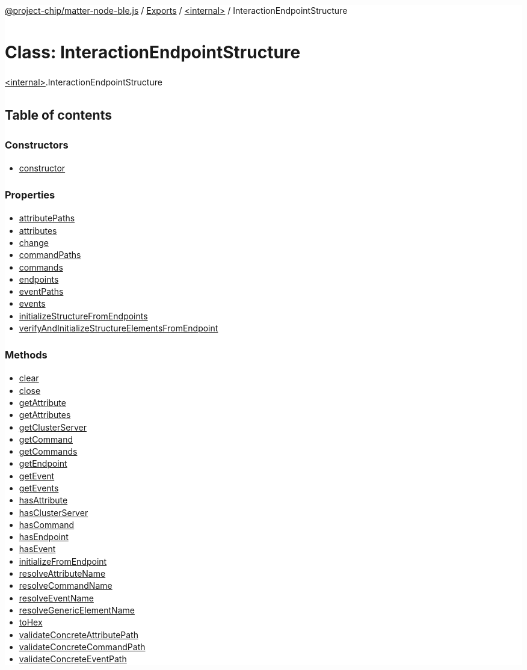 [@project-chip/matter-node-ble.js](../README.md) / [Exports](../modules.md) / [\<internal\>](../modules/internal_.md) / InteractionEndpointStructure

# Class: InteractionEndpointStructure

[\<internal\>](../modules/internal_.md).InteractionEndpointStructure

## Table of contents

### Constructors

- [constructor](internal_.InteractionEndpointStructure.md#constructor)

### Properties

- [attributePaths](internal_.InteractionEndpointStructure.md#attributepaths)
- [attributes](internal_.InteractionEndpointStructure.md#attributes)
- [change](internal_.InteractionEndpointStructure.md#change)
- [commandPaths](internal_.InteractionEndpointStructure.md#commandpaths)
- [commands](internal_.InteractionEndpointStructure.md#commands)
- [endpoints](internal_.InteractionEndpointStructure.md#endpoints)
- [eventPaths](internal_.InteractionEndpointStructure.md#eventpaths)
- [events](internal_.InteractionEndpointStructure.md#events)
- [initializeStructureFromEndpoints](internal_.InteractionEndpointStructure.md#initializestructurefromendpoints)
- [verifyAndInitializeStructureElementsFromEndpoint](internal_.InteractionEndpointStructure.md#verifyandinitializestructureelementsfromendpoint)

### Methods

- [clear](internal_.InteractionEndpointStructure.md#clear)
- [close](internal_.InteractionEndpointStructure.md#close)
- [getAttribute](internal_.InteractionEndpointStructure.md#getattribute)
- [getAttributes](internal_.InteractionEndpointStructure.md#getattributes)
- [getClusterServer](internal_.InteractionEndpointStructure.md#getclusterserver)
- [getCommand](internal_.InteractionEndpointStructure.md#getcommand)
- [getCommands](internal_.InteractionEndpointStructure.md#getcommands)
- [getEndpoint](internal_.InteractionEndpointStructure.md#getendpoint)
- [getEvent](internal_.InteractionEndpointStructure.md#getevent)
- [getEvents](internal_.InteractionEndpointStructure.md#getevents)
- [hasAttribute](internal_.InteractionEndpointStructure.md#hasattribute)
- [hasClusterServer](internal_.InteractionEndpointStructure.md#hasclusterserver)
- [hasCommand](internal_.InteractionEndpointStructure.md#hascommand)
- [hasEndpoint](internal_.InteractionEndpointStructure.md#hasendpoint)
- [hasEvent](internal_.InteractionEndpointStructure.md#hasevent)
- [initializeFromEndpoint](internal_.InteractionEndpointStructure.md#initializefromendpoint)
- [resolveAttributeName](internal_.InteractionEndpointStructure.md#resolveattributename)
- [resolveCommandName](internal_.InteractionEndpointStructure.md#resolvecommandname)
- [resolveEventName](internal_.InteractionEndpointStructure.md#resolveeventname)
- [resolveGenericElementName](internal_.InteractionEndpointStructure.md#resolvegenericelementname)
- [toHex](internal_.InteractionEndpointStructure.md#tohex)
- [validateConcreteAttributePath](internal_.InteractionEndpointStructure.md#validateconcreteattributepath)
- [validateConcreteCommandPath](internal_.InteractionEndpointStructure.md#validateconcretecommandpath)
- [validateConcreteEventPath](internal_.InteractionEndpointStructure.md#validateconcreteeventpath)
